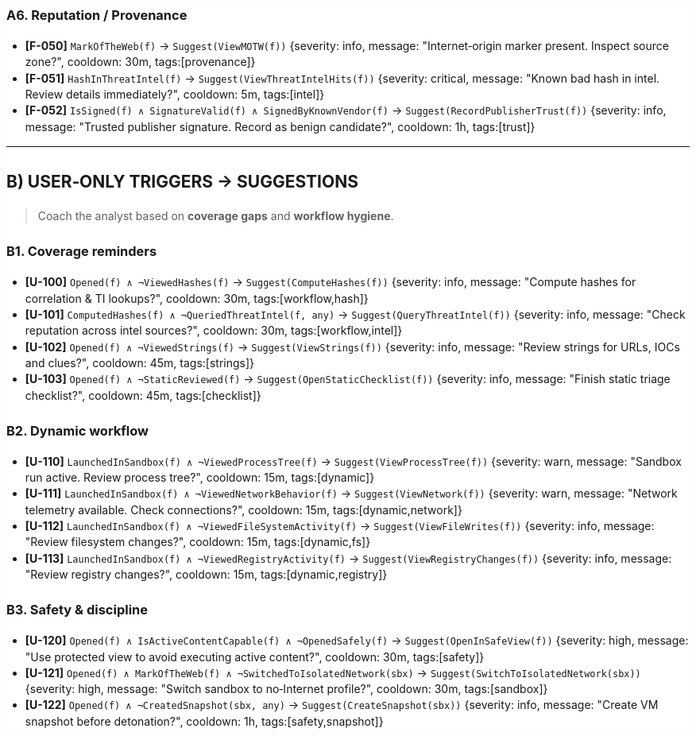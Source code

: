 ### A6. Reputation / Provenance

* **\[F-050]** `MarkOfTheWeb(f)` → `Suggest(ViewMOTW(f))`
  {severity: info, message: "Internet‑origin marker present. Inspect source zone?", cooldown: 30m, tags:\[provenance]}
* **\[F-051]** `HashInThreatIntel(f)` → `Suggest(ViewThreatIntelHits(f))`
  {severity: critical, message: "Known bad hash in intel. Review details immediately?", cooldown: 5m, tags:\[intel]}
* **\[F-052]** `IsSigned(f) ∧ SignatureValid(f) ∧ SignedByKnownVendor(f)` → `Suggest(RecordPublisherTrust(f))`
  {severity: info, message: "Trusted publisher signature. Record as benign candidate?", cooldown: 1h, tags:\[trust]}

---

## B) USER‑ONLY TRIGGERS → SUGGESTIONS

> Coach the analyst based on **coverage gaps** and **workflow hygiene**.

### B1. Coverage reminders

* **\[U-100]** `Opened(f) ∧ ¬ViewedHashes(f)` → `Suggest(ComputeHashes(f))`
  {severity: info, message: "Compute hashes for correlation & TI lookups?", cooldown: 30m, tags:\[workflow,hash]}
* **\[U-101]** `ComputedHashes(f) ∧ ¬QueriedThreatIntel(f, any)` → `Suggest(QueryThreatIntel(f))`
  {severity: info, message: "Check reputation across intel sources?", cooldown: 30m, tags:\[workflow,intel]}
* **\[U-102]** `Opened(f) ∧ ¬ViewedStrings(f)` → `Suggest(ViewStrings(f))`
  {severity: info, message: "Review strings for URLs, IOCs and clues?", cooldown: 45m, tags:\[strings]}
* **\[U-103]** `Opened(f) ∧ ¬StaticReviewed(f)` → `Suggest(OpenStaticChecklist(f))`
  {severity: info, message: "Finish static triage checklist?", cooldown: 45m, tags:\[checklist]}

### B2. Dynamic workflow

* **\[U-110]** `LaunchedInSandbox(f) ∧ ¬ViewedProcessTree(f)` → `Suggest(ViewProcessTree(f))`
  {severity: warn, message: "Sandbox run active. Review process tree?", cooldown: 15m, tags:\[dynamic]}
* **\[U-111]** `LaunchedInSandbox(f) ∧ ¬ViewedNetworkBehavior(f)` → `Suggest(ViewNetwork(f))`
  {severity: warn, message: "Network telemetry available. Check connections?", cooldown: 15m, tags:\[dynamic,network]}
* **\[U-112]** `LaunchedInSandbox(f) ∧ ¬ViewedFileSystemActivity(f)` → `Suggest(ViewFileWrites(f))`
  {severity: info, message: "Review filesystem changes?", cooldown: 15m, tags:\[dynamic,fs]}
* **\[U-113]** `LaunchedInSandbox(f) ∧ ¬ViewedRegistryActivity(f)` → `Suggest(ViewRegistryChanges(f))`
  {severity: info, message: "Review registry changes?", cooldown: 15m, tags:\[dynamic,registry]}

### B3. Safety & discipline

* **\[U-120]** `Opened(f) ∧ IsActiveContentCapable(f) ∧ ¬OpenedSafely(f)` → `Suggest(OpenInSafeView(f))`
  {severity: high, message: "Use protected view to avoid executing active content?", cooldown: 30m, tags:\[safety]}
* **\[U-121]** `Opened(f) ∧ MarkOfTheWeb(f) ∧ ¬SwitchedToIsolatedNetwork(sbx)` → `Suggest(SwitchToIsolatedNetwork(sbx))`
  {severity: high, message: "Switch sandbox to no‑Internet profile?", cooldown: 30m, tags:\[sandbox]}
* **\[U-122]** `Opened(f) ∧ ¬CreatedSnapshot(sbx, any)` → `Suggest(CreateSnapshot(sbx))`
  {severity: info, message: "Create VM snapshot before detonation?", cooldown: 1h, tags:\[safety,snapshot]}
